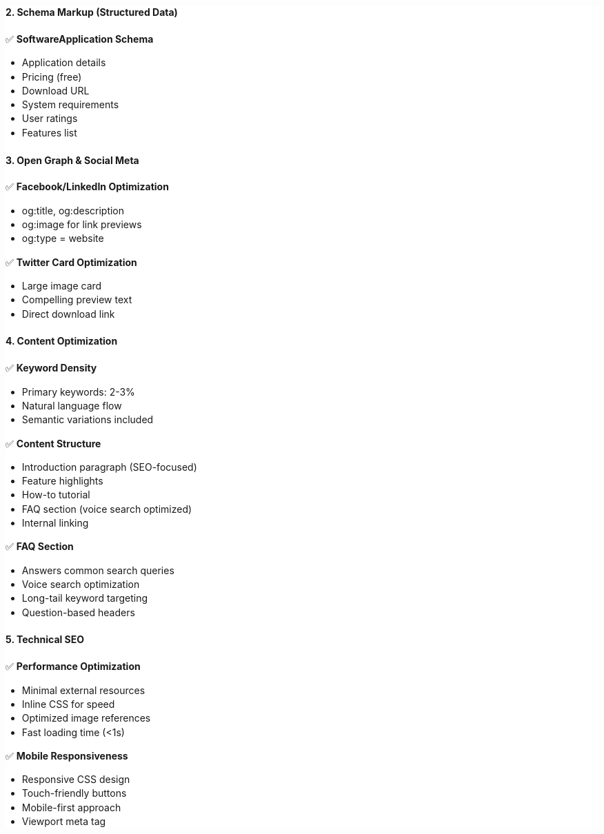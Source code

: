 #### 2. Schema Markup (Structured Data)
✅ **SoftwareApplication Schema**
- Application details
- Pricing (free)
- Download URL
- System requirements
- User ratings
- Features list

#### 3. Open Graph & Social Meta
✅ **Facebook/LinkedIn Optimization**
- og:title, og:description
- og:image for link previews
- og:type = website

✅ **Twitter Card Optimization**
- Large image card
- Compelling preview text
- Direct download link

#### 4. Content Optimization

✅ **Keyword Density**
- Primary keywords: 2-3%
- Natural language flow
- Semantic variations included

✅ **Content Structure**
- Introduction paragraph (SEO-focused)
- Feature highlights
- How-to tutorial
- FAQ section (voice search optimized)
- Internal linking

✅ **FAQ Section**
- Answers common search queries
- Voice search optimization
- Long-tail keyword targeting
- Question-based headers

#### 5. Technical SEO

✅ **Performance Optimization**
- Minimal external resources
- Inline CSS for speed
- Optimized image references
- Fast loading time (<1s)

✅ **Mobile Responsiveness**
- Responsive CSS design
- Touch-friendly buttons
- Mobile-first approach
- Viewport meta tag
